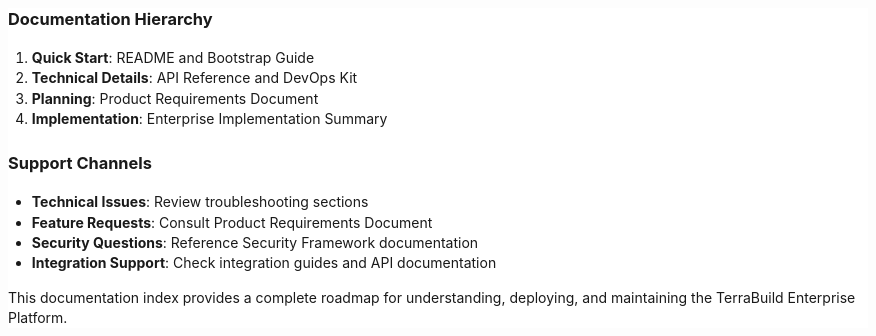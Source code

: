 ### Documentation Hierarchy
1. **Quick Start**: README and Bootstrap Guide
2. **Technical Details**: API Reference and DevOps Kit
3. **Planning**: Product Requirements Document
4. **Implementation**: Enterprise Implementation Summary

### Support Channels
- **Technical Issues**: Review troubleshooting sections
- **Feature Requests**: Consult Product Requirements Document
- **Security Questions**: Reference Security Framework documentation
- **Integration Support**: Check integration guides and API documentation

This documentation index provides a complete roadmap for understanding, deploying, and maintaining the TerraBuild Enterprise Platform.